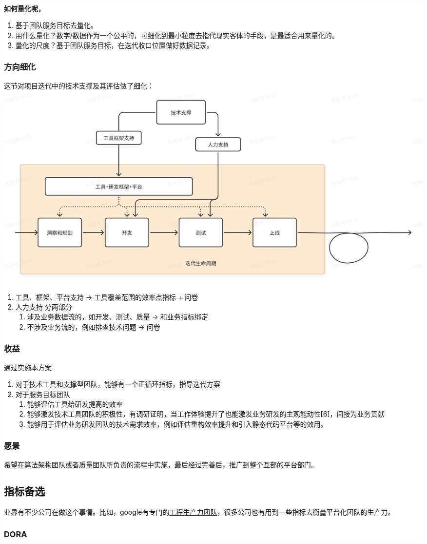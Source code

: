 **如何量化呢，**
1. 基于团队服务目标去量化。
2. 用什么量化？数字/数据作为一个公平的，可细化到最小粒度去指代现实客体的手段，是最适合用来量化的。
3. 量化的尺度？基于团队服务目标，在迭代收口位置做好数据记录。

### 方向细化
这节对项目迭代中的技术支撑及其评估做了细化：
![img.png](workflow.png)
1. 工具、框架、平台支持   -> 工具覆盖范围的效率点指标 + 问卷
2. 人力支持 分两部分
   1. 涉及业务数据流的，如开发、测试、质量 -> 和业务指标绑定
   2. 不涉及业务流的，例如排查技术问题 -> 问卷

### 收益

通过实施本方案
1. 对于技术工具和支撑型团队，能够有一个正循环指标，指导迭代方案
2. 对于服务目标团队
   1. 能够评估工具给研发提高的效率
   2. 能够激发技术工具团队的积极性，有调研证明，当工作体验提升了也能激发业务研发的主观能动性[6]，间接为业务贡献
   3. 能够用于评估业务研发团队的技术需求效率，例如评估重构效率提升和引入静态代码平台等的效用。


### 愿景

希望在算法架构团队或者质量团队所负责的流程中实施，最后经过完善后，推广到整个互部的平台部门。

## 指标备选

业界有不少公司在做这个事情。比如，google有专门的[工程生产力团队](https://landing.google.com/engprod/)，很多公司也有用到一些指标去衡量平台化团队的生产力。

### DORA
